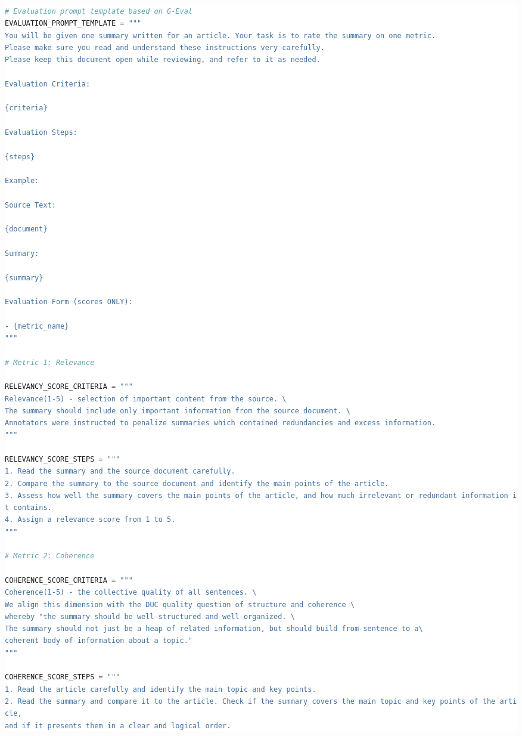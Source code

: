 ```python
# Evaluation prompt template based on G-Eval
EVALUATION_PROMPT_TEMPLATE = """
You will be given one summary written for an article. Your task is to rate the summary on one metric.
Please make sure you read and understand these instructions very carefully. 
Please keep this document open while reviewing, and refer to it as needed.

Evaluation Criteria:

{criteria}

Evaluation Steps:

{steps}

Example:

Source Text:

{document}

Summary:

{summary}

Evaluation Form (scores ONLY):

- {metric_name}
"""

# Metric 1: Relevance

RELEVANCY_SCORE_CRITERIA = """
Relevance(1-5) - selection of important content from the source. \
The summary should include only important information from the source document. \
Annotators were instructed to penalize summaries which contained redundancies and excess information.
"""

RELEVANCY_SCORE_STEPS = """
1. Read the summary and the source document carefully.
2. Compare the summary to the source document and identify the main points of the article.
3. Assess how well the summary covers the main points of the article, and how much irrelevant or redundant information it contains.
4. Assign a relevance score from 1 to 5.
"""

# Metric 2: Coherence

COHERENCE_SCORE_CRITERIA = """
Coherence(1-5) - the collective quality of all sentences. \
We align this dimension with the DUC quality question of structure and coherence \
whereby "the summary should be well-structured and well-organized. \
The summary should not just be a heap of related information, but should build from sentence to a\
coherent body of information about a topic."
"""

COHERENCE_SCORE_STEPS = """
1. Read the article carefully and identify the main topic and key points.
2. Read the summary and compare it to the article. Check if the summary covers the main topic and key points of the article,
and if it presents them in a clear and logical order.
```